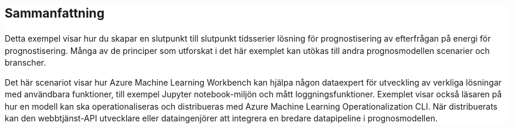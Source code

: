 ## <a name="conclusion"></a>Sammanfattning

Detta exempel visar hur du skapar en slutpunkt till slutpunkt tidsserier lösning för prognostisering av efterfrågan på energi för prognostisering. Många av de principer som utforskat i det här exemplet kan utökas till andra prognosmodellen scenarier och branscher.

Det här scenariot visar hur Azure Machine Learning Workbench kan hjälpa någon dataexpert för utveckling av verkliga lösningar med användbara funktioner, till exempel Jupyter notebook-miljön och mått loggningsfunktioner. Exemplet visar också läsaren på hur en modell kan ska operationaliseras och distribueras med Azure Machine Learning Operationalization CLI. När distribuerats kan den webbtjänst-API utvecklare eller dataingenjörer att integrera en bredare datapipeline i prognosmodellen.
